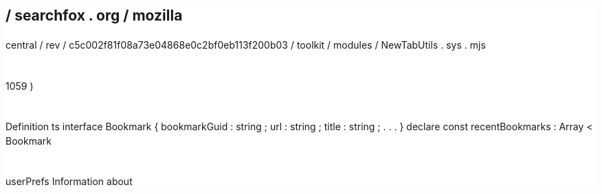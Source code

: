 /
searchfox
.
org
/
mozilla
-
central
/
rev
/
c5c002f81f08a73e04868e0c2bf0eb113f200b03
/
toolkit
/
modules
/
NewTabUtils
.
sys
.
mjs
#
1059
)
#
#
#
#
Definition
ts
interface
Bookmark
{
bookmarkGuid
:
string
;
url
:
string
;
title
:
string
;
.
.
.
}
declare
const
recentBookmarks
:
Array
<
Bookmark
>
#
#
#
userPrefs
Information
about